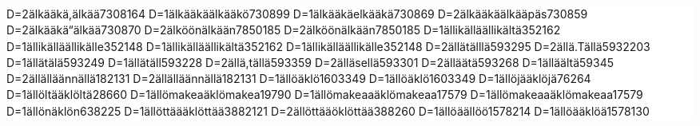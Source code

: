 <tr><td>D=2</td><td>älkääkä</td><td>,älkää</td><td>7308</td><td>164</td></tr>

<tr><td>D=1</td><td>älkääkä</td><td>älkääkö</td><td>7308</td><td>99</td></tr>

<tr><td>D=1</td><td>älkääkä</td><td>elkääkä</td><td>7308</td><td>69</td></tr>

<tr><td>D=2</td><td>älkääkä</td><td>älkääpäs</td><td>7308</td><td>59</td></tr>

<tr><td>D=2</td><td>älkääkä</td><td>“älkää</td><td>7308</td><td>70</td></tr>

<tr><td>D=2</td><td>älköön</td><td>älkään</td><td>7850</td><td>185</td></tr>

<tr><td>D=2</td><td>älköön</td><td>älkään</td><td>7850</td><td>185</td></tr>

<tr><td>D=1</td><td>ällikällä</td><td>ällikältä</td><td>3521</td><td>62</td></tr>

<tr><td>D=1</td><td>ällikällä</td><td>ällikälle</td><td>3521</td><td>48</td></tr>

<tr><td>D=1</td><td>ällikällä</td><td>ällikältä</td><td>3521</td><td>62</td></tr>

<tr><td>D=1</td><td>ällikällä</td><td>ällikälle</td><td>3521</td><td>48</td></tr>

<tr><td>D=2</td><td>ällä</td><td>tälllä</td><td>593</td><td>295</td></tr>

<tr><td>D=2</td><td>ällä</td><td>.Tällä</td><td>593</td><td>2203</td></tr>

<tr><td>D=1</td><td>ällä</td><td>tälä</td><td>593</td><td>249</td></tr>

<tr><td>D=1</td><td>ällä</td><td>täll</td><td>593</td><td>228</td></tr>

<tr><td>D=2</td><td>ällä</td><td>,tällä</td><td>593</td><td>359</td></tr>

<tr><td>D=2</td><td>ällä</td><td>sellä</td><td>593</td><td>301</td></tr>

<tr><td>D=2</td><td>ällä</td><td>ätä</td><td>593</td><td>268</td></tr>

<tr><td>D=1</td><td>ällä</td><td>ältä</td><td>593</td><td>45</td></tr>

<tr><td>D=2</td><td>ällällä</td><td>ännällä</td><td>182</td><td>131</td></tr>

<tr><td>D=2</td><td>ällällä</td><td>ännällä</td><td>182</td><td>131</td></tr>

<tr><td>D=1</td><td>ällö</td><td>äklö</td><td>1603</td><td>349</td></tr>

<tr><td>D=1</td><td>ällö</td><td>äklö</td><td>1603</td><td>349</td></tr>

<tr><td>D=1</td><td>ällöjä</td><td>äklöjä</td><td>762</td><td>64</td></tr>

<tr><td>D=1</td><td>ällöltä</td><td>äklöltä</td><td>286</td><td>60</td></tr>

<tr><td>D=1</td><td>ällömakea</td><td>äklömakea</td><td>197</td><td>90</td></tr>

<tr><td>D=1</td><td>ällömakeaa</td><td>äklömakeaa</td><td>175</td><td>79</td></tr>

<tr><td>D=1</td><td>ällömakeaa</td><td>äklömakeaa</td><td>175</td><td>79</td></tr>

<tr><td>D=1</td><td>ällön</td><td>äklön</td><td>638</td><td>225</td></tr>

<tr><td>D=1</td><td>ällöttää</td><td>äklöttää</td><td>3882</td><td>121</td></tr>

<tr><td>D=2</td><td>ällöttää</td><td>öklöttää</td><td>3882</td><td>60</td></tr>

<tr><td>D=1</td><td>ällöä</td><td>ällöö</td><td>1578</td><td>214</td></tr>

<tr><td>D=1</td><td>ällöä</td><td>äklöä</td><td>1578</td><td>130</td></tr>
